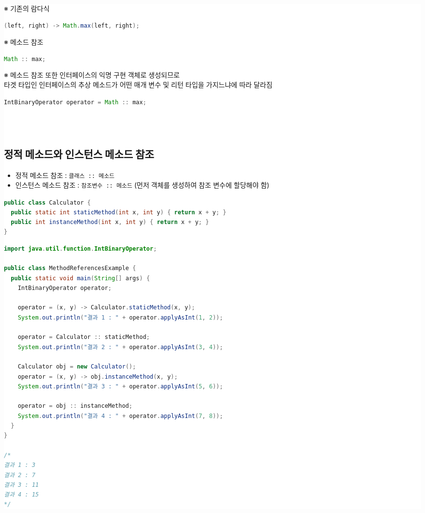 ※ 기존의 람다식

```java
(left, right) -> Math.max(left, right);
```

※ 메소드 참조

```java
Math :: max;
```

※ 메소드 참조 또한 인터페이스의 익명 구현 객체로 생성되므로<br>타겟 타입인 인터페이스의 추상 메소드가 어떤 매개 변수 및 리턴 타입을 가지느냐에 따라 달라짐

```java
IntBinaryOperator operator = Math :: max;
```

<br>
<br>

## 정적 메소드와 인스턴스 메소드 참조

- 정적 메소드 참조 : `클래스 :: 메소드`
- 인스턴스 메소드 참조 : `참조변수 :: 메소드` (먼저 객체를 생성하여 참조 변수에 할당해야 함)

```java
public class Calculator {
  public static int staticMethod(int x, int y) { return x + y; }
  public int instanceMethod(int x, int y) { return x + y; }
}
```

```java
import java.util.function.IntBinaryOperator;

public class MethodReferencesExample {
  public static void main(String[] args) {
    IntBinaryOperator operator;

    operator = (x, y) -> Calculator.staticMethod(x, y);
    System.out.println("결과 1 : " + operator.applyAsInt(1, 2));

    operator = Calculator :: staticMethod;
    System.out.println("결과 2 : " + operator.applyAsInt(3, 4));

    Calculator obj = new Calculator();
    operator = (x, y) -> obj.instanceMethod(x, y);
    System.out.println("결과 3 : " + operator.applyAsInt(5, 6));

    operator = obj :: instanceMethod;
    System.out.println("결과 4 : " + operator.applyAsInt(7, 8));
  }
}

/*
결과 1 : 3
결과 2 : 7
결과 3 : 11
결과 4 : 15
*/
```

